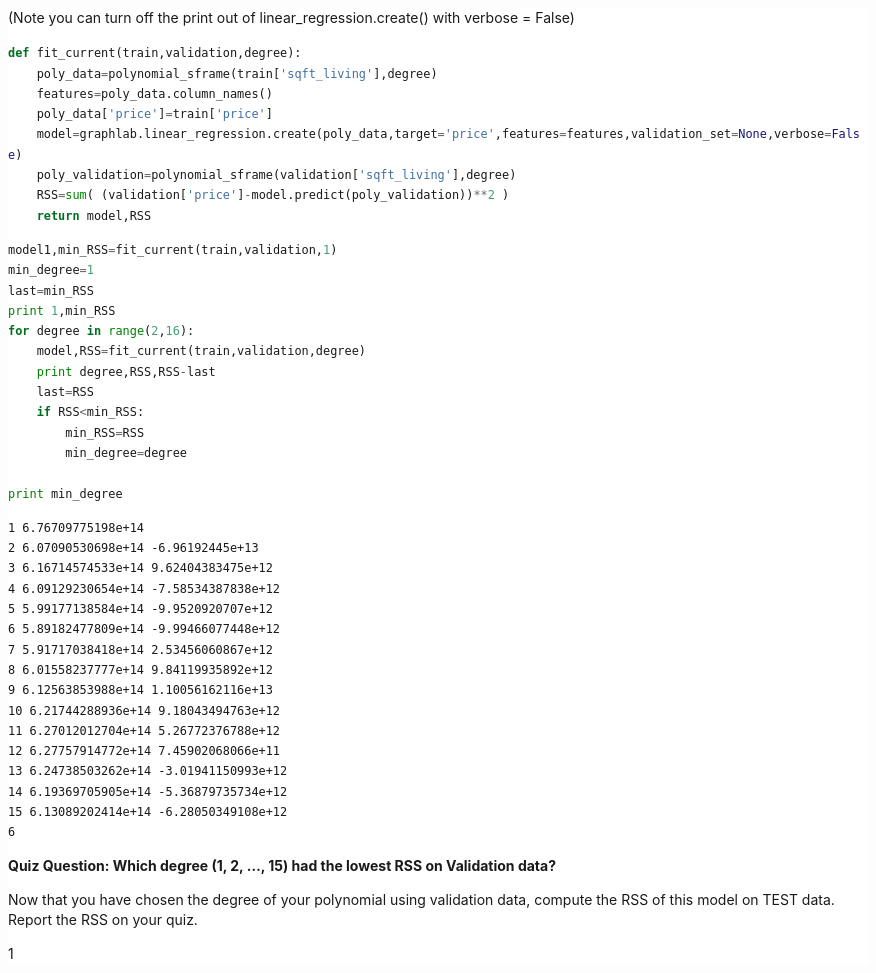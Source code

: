 (Note you can turn off the print out of linear_regression.create() with verbose = False)


```python
def fit_current(train,validation,degree):
    poly_data=polynomial_sframe(train['sqft_living'],degree)
    features=poly_data.column_names()
    poly_data['price']=train['price']
    model=graphlab.linear_regression.create(poly_data,target='price',features=features,validation_set=None,verbose=False)
    poly_validation=polynomial_sframe(validation['sqft_living'],degree)
    RSS=sum( (validation['price']-model.predict(poly_validation))**2 )
    return model,RSS
```


```python
model1,min_RSS=fit_current(train,validation,1)
min_degree=1
last=min_RSS
print 1,min_RSS
for degree in range(2,16):
    model,RSS=fit_current(train,validation,degree)
    print degree,RSS,RSS-last
    last=RSS
    if RSS<min_RSS:
        min_RSS=RSS
        min_degree=degree
    
print min_degree
```

    1 6.76709775198e+14
    2 6.07090530698e+14 -6.96192445e+13
    3 6.16714574533e+14 9.62404383475e+12
    4 6.09129230654e+14 -7.58534387838e+12
    5 5.99177138584e+14 -9.9520920707e+12
    6 5.89182477809e+14 -9.99466077448e+12
    7 5.91717038418e+14 2.53456060867e+12
    8 6.01558237777e+14 9.84119935892e+12
    9 6.12563853988e+14 1.10056162116e+13
    10 6.21744288936e+14 9.18043494763e+12
    11 6.27012012704e+14 5.26772376788e+12
    12 6.27757914772e+14 7.45902068066e+11
    13 6.24738503262e+14 -3.01941150993e+12
    14 6.19369705905e+14 -5.36879735734e+12
    15 6.13089202414e+14 -6.28050349108e+12
    6


**Quiz Question: Which degree (1, 2, …, 15) had the lowest RSS on Validation data?**

Now that you have chosen the degree of your polynomial using validation data, compute the RSS of this model on TEST data. Report the RSS on your quiz.

1
